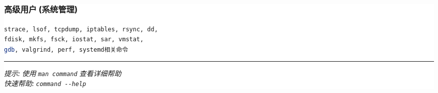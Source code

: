 ### 高级用户 (系统管理)
```bash
strace, lsof, tcpdump, iptables, rsync, dd, 
fdisk, mkfs, fsck, iostat, sar, vmstat, 
gdb, valgrind, perf, systemd相关命令
```

---

*提示: 使用 `man command` 查看详细帮助*  
*快速帮助: `command --help`*
